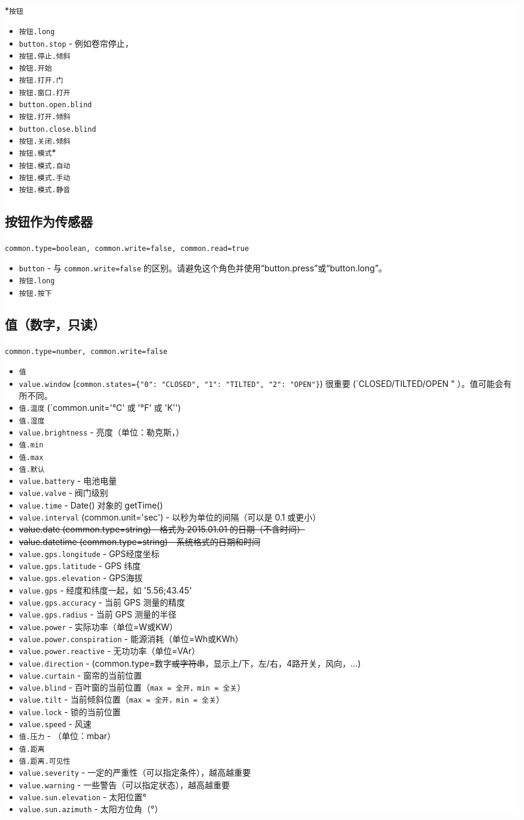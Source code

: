 *`按钮`
* `按钮.long`
* `button.stop` - 例如卷帘停止，
* `按钮.停止.倾斜`
* `按钮.开始`
* `按钮.打开.门`
* `按钮.窗口.打开`
* `button.open.blind`
* `按钮.打开.倾斜`
* `button.close.blind`
* `按钮.关闭.倾斜`
* `按钮.模式`*
* `按钮.模式.自动`
* `按钮.模式.手动`
* `按钮.模式.静音`

## 按钮作为传感器
`common.type=boolean, common.write=false, common.read=true`

* `button` - 与 `common.write=false` 的区别。请避免这个角色并使用“button.press”或“button.long”。
* `按钮.long`
* `按钮.按下`

## 值（数字，只读）
`common.type=number, common.write=false`

* `值`
* `value.window` (`common.states={"0": "CLOSED", "1": "TILTED", "2": "OPEN"}`) 很重要 (`CLOSED/TILTED/OPEN " ）。值可能会有所不同。
* `值.温度` (`common.unit='°C' 或 '°F' 或 'K'')
* `值.湿度`
* `value.brightness` - 亮度（单位：勒克斯，）
* `值.min`
* `值.max`
* `值.默认`
* `value.battery` - 电池电量
* `value.valve` - 阀门级别
* `value.time` - Date() 对象的 getTime()
* `value.interval` (common.unit='sec') - 以秒为单位的间隔（可以是 0.1 或更小）
* ~~value.date (common.type=string) - 格式为 2015.01.01 的日期（不含时间）~~
* ~~value.datetime (common.type=string) - 系统格式的日期和时间~~
* `value.gps.longitude` - GPS经度坐标
* `value.gps.latitude` - GPS 纬度
* `value.gps.elevation` - GPS海拔
* `value.gps` - 经度和纬度一起，如 '5.56;43.45'
* `value.gps.accuracy` - 当前 GPS 测量的精度
* `value.gps.radius` - 当前 GPS 测量的半径
* `value.power` - 实际功率（单位=W或KW）
* `value.power.conspiration` - 能源消耗（单位=Wh或KWh）
* `value.power.reactive` - 无功功率（单位=VAr）
* `value.direction` - (common.type=数字~~或字符串~~，显示上/下，左/右，4路开关，风向，...)
* `value.curtain` - 窗帘的当前位置
* `value.blind` - 百叶窗的当前位置（`max = 全开，min = 全关`）
* `value.tilt` - 当前倾斜位置（`max = 全开，min = 全关`）
* `value.lock` - 锁的当前位置
* `value.speed` - 风速
* `值.压力` - （单位：mbar）
* `值.距离`
* `值.距离.可见性`
* `value.severity` - 一定的严重性（可以指定条件），越高越重要
* `value.warning` - 一些警告（可以指定状态），越高越重要
* `value.sun.elevation` - 太阳位置°
* `value.sun.azimuth` - 太阳方位角（°）